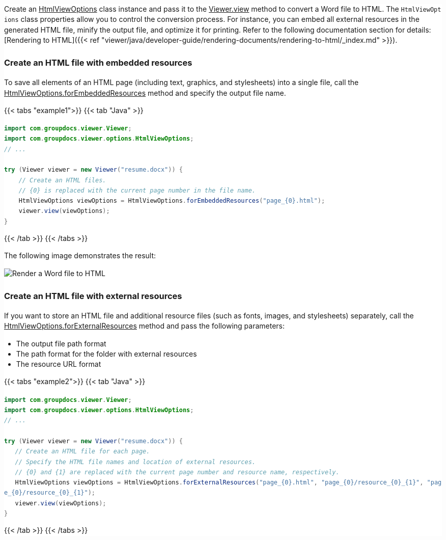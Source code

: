 Create an [HtmlViewOptions](https://reference.groupdocs.com/viewer/java/com.groupdocs.viewer.options/htmlviewoptions) class instance and pass it to the [Viewer.view](https://reference.groupdocs.com/viewer/java/com.groupdocs.viewer/viewer/) method to convert a Word file to HTML. The `HtmlViewOptions` class properties allow you to control the conversion process. For instance, you can embed all external resources in the generated HTML file, minify the output file, and optimize it for printing. Refer to the following documentation section for details: [Rendering to HTML]({{< ref "viewer/java/developer-guide/rendering-documents/rendering-to-html/_index.md" >}}). 

### Create an HTML file with embedded resources

To save all elements of an HTML page (including text, graphics, and stylesheets) into a single file, call the [HtmlViewOptions.forEmbeddedResources](https://reference.groupdocs.com/viewer/java/com.groupdocs.viewer.options/htmlviewoptions/#forEmbeddedResources--) method and specify the output file name.

{{< tabs "example1">}}
{{< tab "Java" >}}
```java
import com.groupdocs.viewer.Viewer;
import com.groupdocs.viewer.options.HtmlViewOptions;
// ...

try (Viewer viewer = new Viewer("resume.docx")) {
    // Create an HTML files.
    // {0} is replaced with the current page number in the file name.
    HtmlViewOptions viewOptions = HtmlViewOptions.forEmbeddedResources("page_{0}.html");
    viewer.view(viewOptions);
}
```
{{< /tab >}}
{{< /tabs >}}

The following image demonstrates the result:

![Render a Word file to HTML](/viewer/java/images/rendering-basics/render-word-documents/render-to-html-embedded-resources.png)

### Create an HTML file with external resources

If you want to store an HTML file and additional resource files (such as fonts, images, and stylesheets) separately, call the [HtmlViewOptions.forExternalResources](https://reference.groupdocs.com/viewer/java/com.groupdocs.viewer.options/htmlviewoptions/#forExternalResources--) method and pass the following parameters:

  * The output file path format
  * The path format for the folder with external resources
  * The resource URL format

{{< tabs "example2">}}
{{< tab "Java" >}}
```java
import com.groupdocs.viewer.Viewer;
import com.groupdocs.viewer.options.HtmlViewOptions;
// ...

try (Viewer viewer = new Viewer("resume.docx")) {
   // Create an HTML file for each page.
   // Specify the HTML file names and location of external resources.
   // {0} and {1} are replaced with the current page number and resource name, respectively.
   HtmlViewOptions viewOptions = HtmlViewOptions.forExternalResources("page_{0}.html", "page_{0}/resource_{0}_{1}", "page_{0}/resource_{0}_{1}");
   viewer.view(viewOptions);
}
```
{{< /tab >}}
{{< /tabs >}}
